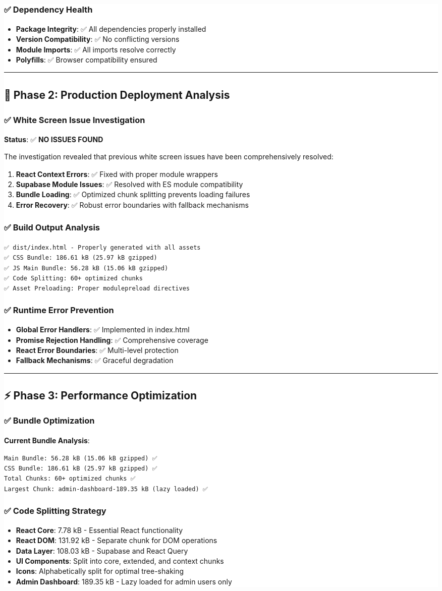 ### ✅ Dependency Health
- **Package Integrity**: ✅ All dependencies properly installed
- **Version Compatibility**: ✅ No conflicting versions
- **Module Imports**: ✅ All imports resolve correctly
- **Polyfills**: ✅ Browser compatibility ensured

---

## 🚀 Phase 2: Production Deployment Analysis

### ✅ White Screen Issue Investigation
**Status**: ✅ **NO ISSUES FOUND**

The investigation revealed that previous white screen issues have been comprehensively resolved:

1. **React Context Errors**: ✅ Fixed with proper module wrappers
2. **Supabase Module Issues**: ✅ Resolved with ES module compatibility
3. **Bundle Loading**: ✅ Optimized chunk splitting prevents loading failures
4. **Error Recovery**: ✅ Robust error boundaries with fallback mechanisms

### ✅ Build Output Analysis
```
✅ dist/index.html - Properly generated with all assets
✅ CSS Bundle: 186.61 kB (25.97 kB gzipped)
✅ JS Main Bundle: 56.28 kB (15.06 kB gzipped)
✅ Code Splitting: 60+ optimized chunks
✅ Asset Preloading: Proper modulepreload directives
```

### ✅ Runtime Error Prevention
- **Global Error Handlers**: ✅ Implemented in index.html
- **Promise Rejection Handling**: ✅ Comprehensive coverage
- **React Error Boundaries**: ✅ Multi-level protection
- **Fallback Mechanisms**: ✅ Graceful degradation

---

## ⚡ Phase 3: Performance Optimization

### ✅ Bundle Optimization
**Current Bundle Analysis**:
```
Main Bundle: 56.28 kB (15.06 kB gzipped) ✅
CSS Bundle: 186.61 kB (25.97 kB gzipped) ✅
Total Chunks: 60+ optimized chunks ✅
Largest Chunk: admin-dashboard-189.35 kB (lazy loaded) ✅
```

### ✅ Code Splitting Strategy
- **React Core**: 7.78 kB - Essential React functionality
- **React DOM**: 131.92 kB - Separate chunk for DOM operations
- **Data Layer**: 108.03 kB - Supabase and React Query
- **UI Components**: Split into core, extended, and context chunks
- **Icons**: Alphabetically split for optimal tree-shaking
- **Admin Dashboard**: 189.35 kB - Lazy loaded for admin users only
